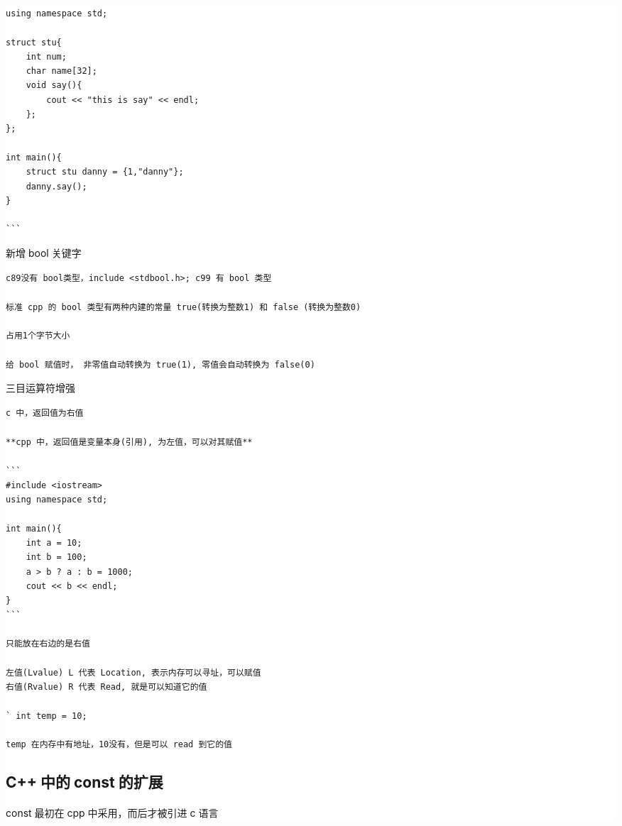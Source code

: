     using namespace std;

    struct stu{
        int num;
        char name[32];
        void say(){
            cout << "this is say" << endl;
        };
    };

    int main(){
        struct stu danny = {1,"danny"};
        danny.say();
    }
    
    ```


新增 bool 关键字

    c89没有 bool类型，include <stdbool.h>; c99 有 bool 类型
    
    标准 cpp 的 bool 类型有两种内建的常量 true(转换为整数1) 和 false (转换为整数0)

    占用1个字节大小

    给 bool 赋值时， 非零值自动转换为 true(1), 零值会自动转换为 false(0)


三目运算符增强

    c 中，返回值为右值

    **cpp 中，返回值是变量本身(引用), 为左值，可以对其赋值**

    ```
    #include <iostream>
    using namespace std;

    int main(){
        int a = 10;
        int b = 100;
        a > b ? a : b = 1000;
        cout << b << endl;
    }
    ```

    只能放在右边的是右值

    左值(Lvalue) L 代表 Location, 表示内存可以寻址，可以赋值
    右值(Rvalue) R 代表 Read, 就是可以知道它的值

    ` int temp = 10;

    temp 在内存中有地址，10没有，但是可以 read 到它的值


## C++ 中的 const 的扩展
    
const 最初在 cpp 中采用，而后才被引进 c 语言
